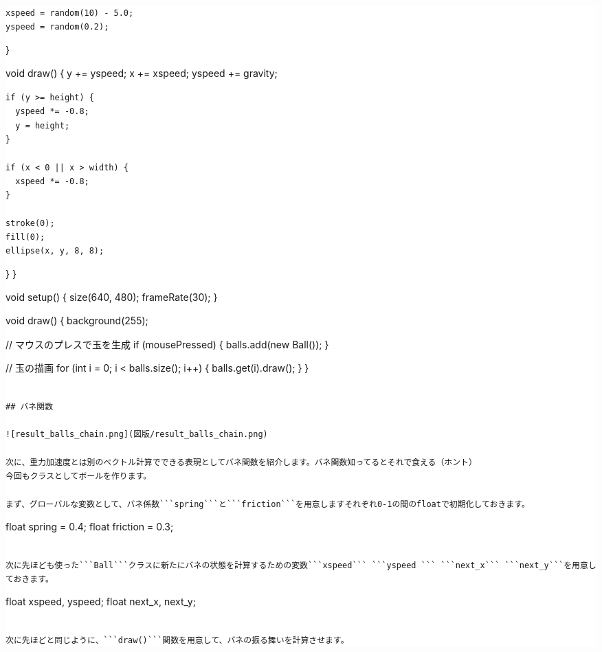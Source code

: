     xspeed = random(10) - 5.0; 
    yspeed = random(0.2);
  }
  
  void draw() {
    y += yspeed;
    x += xspeed;
    yspeed +=  gravity;
    
    if (y >= height) {
      yspeed *= -0.8;
      y = height;
    }
    
    if (x < 0 || x > width) {
      xspeed *= -0.8;
    }
    
    stroke(0);
    fill(0);
    ellipse(x, y, 8, 8);
  }
}

void setup() {
  size(640, 480);
  frameRate(30);
}

void draw() {
  background(255);
  
  // マウスのプレスで玉を生成
  if (mousePressed) {
    balls.add(new Ball());
  }
  
  // 玉の描画
  for (int i = 0; i < balls.size(); i++) {
  	balls.get(i).draw();
  }
}
```

## バネ関数

![result_balls_chain.png](図版/result_balls_chain.png)

次に、重力加速度とは別のベクトル計算でできる表現としてバネ関数を紹介します。バネ関数知ってるとそれで食える（ホント）
今回もクラスとしてボールを作ります。

まず、グローバルな変数として、バネ係数```spring```と```friction```を用意しますそれぞれ0-1の間のfloatで初期化しておきます。

```
float spring = 0.4;
float friction = 0.3;
```

次に先ほども使った```Ball```クラスに新たにバネの状態を計算するための変数```xspeed``` ```yspeed ``` ```next_x``` ```next_y```を用意しておきます。

```
float xspeed, yspeed;
float next_x, next_y;
```

次に先ほどと同じように、```draw()```関数を用意して、バネの振る舞いを計算させます。

```